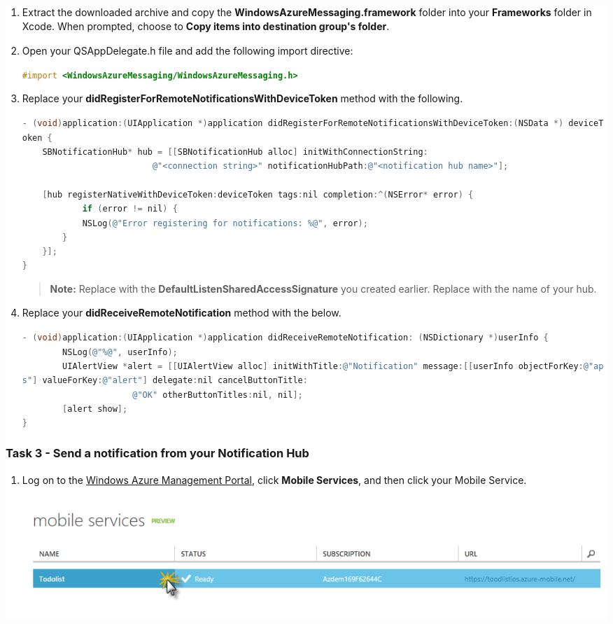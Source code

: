 1.	Extract the downloaded archive and copy the **WindowsAzureMessaging.framework** folder into your **Frameworks** folder in Xcode.  When prompted, choose to **Copy items into destination group's folder**.

1.	Open your QSAppDelegate.h file and add the following import directive:

	````objective-c
	#import <WindowsAzureMessaging/WindowsAzureMessaging.h>
	````

1.	Replace your **didRegisterForRemoteNotificationsWithDeviceToken** method with the following.

	````objective-c
	- (void)application:(UIApplication *)application didRegisterForRemoteNotificationsWithDeviceToken:(NSData *) deviceToken {
		SBNotificationHub* hub = [[SBNotificationHub alloc] initWithConnectionString:
                              @"<connection string>" notificationHubPath:@"<notification hub name>"];

		[hub registerNativeWithDeviceToken:deviceToken tags:nil completion:^(NSError* error) {
    			if (error != nil) {
        		NSLog(@"Error registering for notifications: %@", error);
    		}
		}];
	}
	````

	>**Note:** Replace **<connection string>** with the **DefaultListenSharedAccessSignature** you created earlier.  Replace **<notification hub name>** with the name of your hub.
	
1.	Replace your **didReceiveRemoteNotification** method with the below.

	````objective-c
	- (void)application:(UIApplication *)application didReceiveRemoteNotification: (NSDictionary *)userInfo {
    		NSLog(@"%@", userInfo);
    		UIAlertView *alert = [[UIAlertView alloc] initWithTitle:@"Notification" message:[[userInfo objectForKey:@"aps"] valueForKey:@"alert"] delegate:nil cancelButtonTitle:
                          @"OK" otherButtonTitles:nil, nil];
    		[alert show];
	}
	````

### Task 3 - Send a notification from your Notification Hub ###

1. Log on to the [Windows Azure Management Portal](https://manage.windowsazure.com/), click **Mobile Services**, and then click your Mobile Service.

	![Mobile Service](./Images/mobile-service.png?raw=true "Mobile Service")
